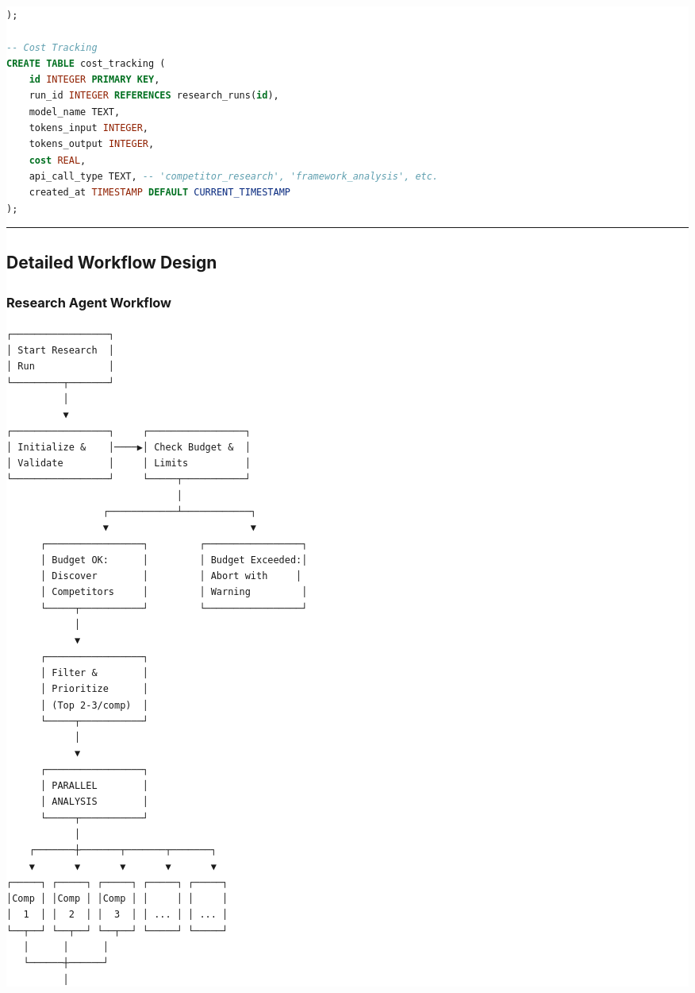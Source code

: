 ```sql
);

-- Cost Tracking
CREATE TABLE cost_tracking (
    id INTEGER PRIMARY KEY,
    run_id INTEGER REFERENCES research_runs(id),
    model_name TEXT,
    tokens_input INTEGER,
    tokens_output INTEGER,
    cost REAL,
    api_call_type TEXT, -- 'competitor_research', 'framework_analysis', etc.
    created_at TIMESTAMP DEFAULT CURRENT_TIMESTAMP
);
```

---

## Detailed Workflow Design

### Research Agent Workflow

```
┌─────────────────┐
│ Start Research  │
│ Run             │
└─────────┬───────┘
          │
          ▼
┌─────────────────┐     ┌─────────────────┐
│ Initialize &    │────▶│ Check Budget &  │
│ Validate        │     │ Limits          │
└─────────────────┘     └─────┬───────────┘
                              │
                 ┌────────────┴────────────┐
                 ▼                         ▼
      ┌─────────────────┐         ┌─────────────────┐
      │ Budget OK:      │         │ Budget Exceeded:│
      │ Discover        │         │ Abort with     │
      │ Competitors     │         │ Warning         │
      └─────┬───────────┘         └─────────────────┘
            │
            ▼
      ┌─────────────────┐
      │ Filter &        │
      │ Prioritize      │
      │ (Top 2-3/comp)  │
      └─────┬───────────┘
            │
            ▼
      ┌─────────────────┐
      │ PARALLEL        │
      │ ANALYSIS        │
      └─────┬───────────┘
            │
    ┌───────┼───────┬───────┬───────┐
    ▼       ▼       ▼       ▼       ▼
┌─────┐ ┌─────┐ ┌─────┐ ┌─────┐ ┌─────┐
│Comp │ │Comp │ │Comp │ │     │ │     │
│  1  │ │  2  │ │  3  │ │ ... │ │ ... │
└──┬──┘ └──┬──┘ └──┬──┘ └─────┘ └─────┘
   │      │      │
   └──────┼──────┘
          │
```